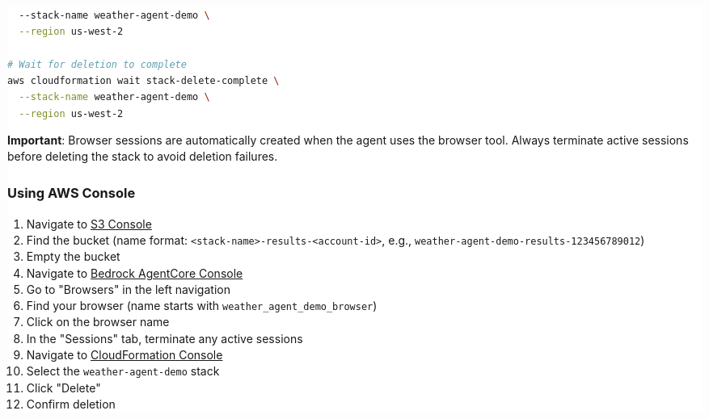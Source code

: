 ```bash
  --stack-name weather-agent-demo \
  --region us-west-2

# Wait for deletion to complete
aws cloudformation wait stack-delete-complete \
  --stack-name weather-agent-demo \
  --region us-west-2
```

**Important**: Browser sessions are automatically created when the agent uses the browser tool. Always terminate active sessions before deleting the stack to avoid deletion failures.

### Using AWS Console

1. Navigate to [S3 Console](https://console.aws.amazon.com/s3/)
2. Find the bucket (name format: `<stack-name>-results-<account-id>`, e.g., `weather-agent-demo-results-123456789012`)
3. Empty the bucket
4. Navigate to [Bedrock AgentCore Console](https://console.aws.amazon.com/bedrock-agentcore/)
5. Go to "Browsers" in the left navigation
6. Find your browser (name starts with `weather_agent_demo_browser`)
7. Click on the browser name
8. In the "Sessions" tab, terminate any active sessions
9. Navigate to [CloudFormation Console](https://console.aws.amazon.com/cloudformation/)
10. Select the `weather-agent-demo` stack
11. Click "Delete"
12. Confirm deletion
